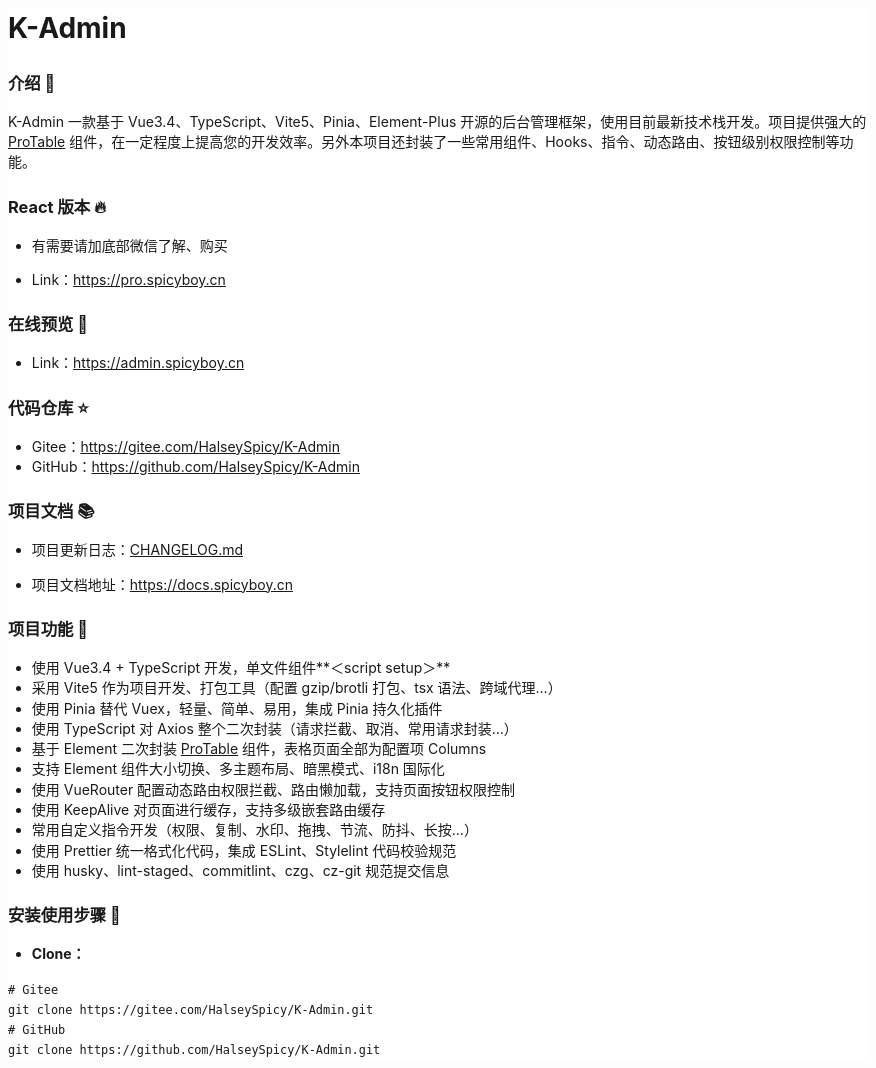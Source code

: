 # K-Admin

### 介绍 📖

K-Admin 一款基于 Vue3.4、TypeScript、Vite5、Pinia、Element-Plus 开源的后台管理框架，使用目前最新技术栈开发。项目提供强大的 [ProTable](https://juejin.cn/post/7166068828202336263) 组件，在一定程度上提高您的开发效率。另外本项目还封装了一些常用组件、Hooks、指令、动态路由、按钮级别权限控制等功能。

### React 版本 🔥

- 有需要请加底部微信了解、购买

- Link：https://pro.spicyboy.cn

### 在线预览 👀

- Link：https://admin.spicyboy.cn

### 代码仓库 ⭐

- Gitee：https://gitee.com/HalseySpicy/K-Admin
- GitHub：https://github.com/HalseySpicy/K-Admin

### 项目文档 📚

- 项目更新日志：[CHANGELOG.md](./CHANGELOG.md)

- 项目文档地址：https://docs.spicyboy.cn

### 项目功能 🔨

- 使用 Vue3.4 + TypeScript 开发，单文件组件**＜script setup＞**
- 采用 Vite5 作为项目开发、打包工具（配置 gzip/brotli 打包、tsx 语法、跨域代理…）
- 使用 Pinia 替代 Vuex，轻量、简单、易用，集成 Pinia 持久化插件
- 使用 TypeScript 对 Axios 整个二次封装（请求拦截、取消、常用请求封装…）
- 基于 Element 二次封装 [ProTable](https://juejin.cn/post/7166068828202336263) 组件，表格页面全部为配置项 Columns
- 支持 Element 组件大小切换、多主题布局、暗黑模式、i18n 国际化
- 使用 VueRouter 配置动态路由权限拦截、路由懒加载，支持页面按钮权限控制
- 使用 KeepAlive 对页面进行缓存，支持多级嵌套路由缓存
- 常用自定义指令开发（权限、复制、水印、拖拽、节流、防抖、长按…）
- 使用 Prettier 统一格式化代码，集成 ESLint、Stylelint 代码校验规范
- 使用 husky、lint-staged、commitlint、czg、cz-git 规范提交信息

### 安装使用步骤 📔

- **Clone：**

```text
# Gitee
git clone https://gitee.com/HalseySpicy/K-Admin.git
# GitHub
git clone https://github.com/HalseySpicy/K-Admin.git
```
